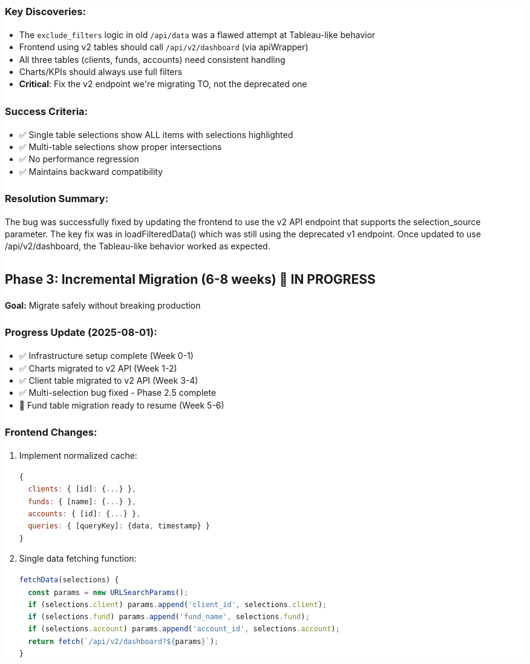 ### Key Discoveries:
- The `exclude_filters` logic in old `/api/data` was a flawed attempt at Tableau-like behavior
- Frontend using v2 tables should call `/api/v2/dashboard` (via apiWrapper)
- All three tables (clients, funds, accounts) need consistent handling
- Charts/KPIs should always use full filters
- **Critical**: Fix the v2 endpoint we're migrating TO, not the deprecated one

### Success Criteria:
- ✅ Single table selections show ALL items with selections highlighted
- ✅ Multi-table selections show proper intersections
- ✅ No performance regression
- ✅ Maintains backward compatibility

### Resolution Summary:
The bug was successfully fixed by updating the frontend to use the v2 API endpoint that supports the selection_source parameter. The key fix was in loadFilteredData() which was still using the deprecated v1 endpoint. Once updated to use /api/v2/dashboard, the Tableau-like behavior worked as expected.

## Phase 3: Incremental Migration (6-8 weeks) 🚧 IN PROGRESS
**Goal:** Migrate safely without breaking production

### Progress Update (2025-08-01):
- ✅ Infrastructure setup complete (Week 0-1)
- ✅ Charts migrated to v2 API (Week 1-2)
- ✅ Client table migrated to v2 API (Week 3-4)
- ✅ Multi-selection bug fixed - Phase 2.5 complete
- 🔄 Fund table migration ready to resume (Week 5-6)

### Frontend Changes:
1. Implement normalized cache:
   ```javascript
   {
     clients: { [id]: {...} },
     funds: { [name]: {...} },
     accounts: { [id]: {...} },
     queries: { [queryKey]: {data, timestamp} }
   }
   ```

2. Single data fetching function:
   ```javascript
   fetchData(selections) {
     const params = new URLSearchParams();
     if (selections.client) params.append('client_id', selections.client);
     if (selections.fund) params.append('fund_name', selections.fund);
     if (selections.account) params.append('account_id', selections.account);
     return fetch(`/api/v2/dashboard?${params}`);
   }
   ```
